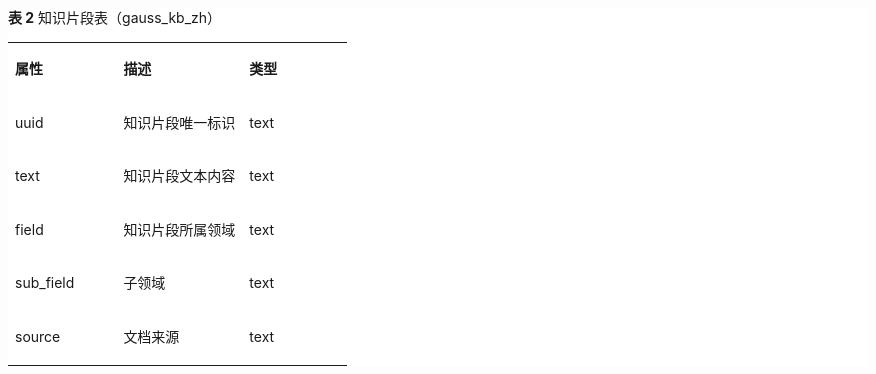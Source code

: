 **表 2**  知识片段表（gauss\_kb\_zh）

<a name="table788876814"></a>
<table><tbody><tr id="row14150271286"><td class="cellrowborder" valign="top" width="32%"><p id="p18150171582"><a name="p18150171582"></a><a name="p18150171582"></a><strong id="b898433355510"><a name="b898433355510"></a><a name="b898433355510"></a>属性</strong></p>
</td>
<td class="cellrowborder" valign="top" width="37.2%"><p id="p91501973817"><a name="p91501973817"></a><a name="p91501973817"></a><strong id="b199233313554"><a name="b199233313554"></a><a name="b199233313554"></a>描述</strong></p>
</td>
<td class="cellrowborder" valign="top" width="30.8%"><p id="p915010712817"><a name="p915010712817"></a><a name="p915010712817"></a><strong id="b17212345554"><a name="b17212345554"></a><a name="b17212345554"></a>类型</strong></p>
</td>
</tr>
<tr id="row131501271984"><td class="cellrowborder" valign="top" width="32%"><p id="p215047389"><a name="p215047389"></a><a name="p215047389"></a>uuid</p>
</td>
<td class="cellrowborder" valign="top" width="37.2%"><p id="p4150171583"><a name="p4150171583"></a><a name="p4150171583"></a>知识片段唯一标识</p>
</td>
<td class="cellrowborder" valign="top" width="30.8%"><p id="p415007785"><a name="p415007785"></a><a name="p415007785"></a>text</p>
</td>
</tr>
<tr id="row14150871880"><td class="cellrowborder" valign="top" width="32%"><p id="p4150170810"><a name="p4150170810"></a><a name="p4150170810"></a>text</p>
</td>
<td class="cellrowborder" valign="top" width="37.2%"><p id="p11501371683"><a name="p11501371683"></a><a name="p11501371683"></a>知识片段文本内容</p>
</td>
<td class="cellrowborder" valign="top" width="30.8%"><p id="p111501971281"><a name="p111501971281"></a><a name="p111501971281"></a>text</p>
</td>
</tr>
<tr id="row01502715820"><td class="cellrowborder" valign="top" width="32%"><p id="p1815057785"><a name="p1815057785"></a><a name="p1815057785"></a>field</p>
</td>
<td class="cellrowborder" valign="top" width="37.2%"><p id="p21501771180"><a name="p21501771180"></a><a name="p21501771180"></a>知识片段所属领域</p>
</td>
<td class="cellrowborder" valign="top" width="30.8%"><p id="p131511672814"><a name="p131511672814"></a><a name="p131511672814"></a>text</p>
</td>
</tr>
<tr id="row11151873810"><td class="cellrowborder" valign="top" width="32%"><p id="p121516718816"><a name="p121516718816"></a><a name="p121516718816"></a>sub_field</p>
</td>
<td class="cellrowborder" valign="top" width="37.2%"><p id="p111518718815"><a name="p111518718815"></a><a name="p111518718815"></a>子领域</p>
</td>
<td class="cellrowborder" valign="top" width="30.8%"><p id="p10151771281"><a name="p10151771281"></a><a name="p10151771281"></a>text</p>
</td>
</tr>
<tr id="row21518716811"><td class="cellrowborder" valign="top" width="32%"><p id="p141515717819"><a name="p141515717819"></a><a name="p141515717819"></a>source</p>
</td>
<td class="cellrowborder" valign="top" width="37.2%"><p id="p4151071282"><a name="p4151071282"></a><a name="p4151071282"></a>文档来源</p>
</td>
<td class="cellrowborder" valign="top" width="30.8%"><p id="p13151874816"><a name="p13151874816"></a><a name="p13151874816"></a>text</p>